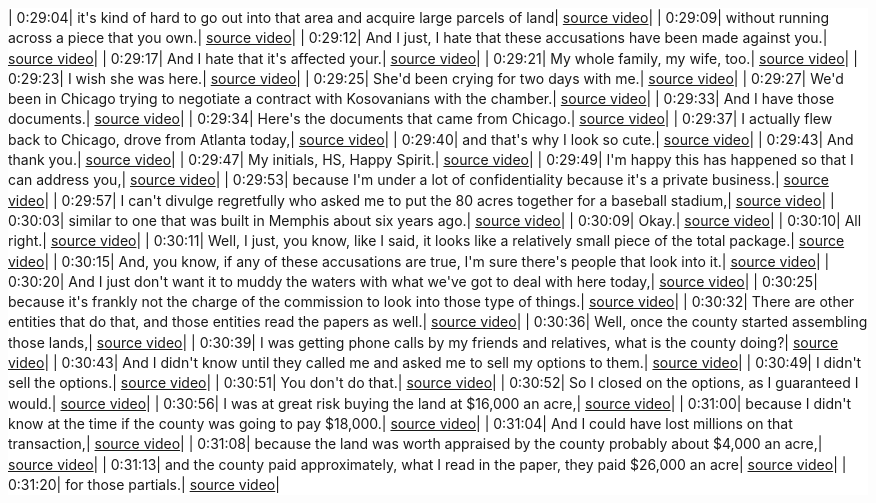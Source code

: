 | 0:29:04| it's kind of hard to go out into that area and acquire large parcels of land| [source video](https://archive.org/details/cocom100524part1?start=1744)|
| 0:29:09| without running across a piece that you own.| [source video](https://archive.org/details/cocom100524part1?start=1749)|
| 0:29:12| And I just, I hate that these accusations have been made against you.| [source video](https://archive.org/details/cocom100524part1?start=1752)|
| 0:29:17| And I hate that it's affected your.| [source video](https://archive.org/details/cocom100524part1?start=1757)|
| 0:29:21| My whole family, my wife, too.| [source video](https://archive.org/details/cocom100524part1?start=1761)|
| 0:29:23| I wish she was here.| [source video](https://archive.org/details/cocom100524part1?start=1763)|
| 0:29:25| She'd been crying for two days with me.| [source video](https://archive.org/details/cocom100524part1?start=1765)|
| 0:29:27| We'd been in Chicago trying to negotiate a contract with Kosovanians with the chamber.| [source video](https://archive.org/details/cocom100524part1?start=1767)|
| 0:29:33| And I have those documents.| [source video](https://archive.org/details/cocom100524part1?start=1773)|
| 0:29:34| Here's the documents that came from Chicago.| [source video](https://archive.org/details/cocom100524part1?start=1774)|
| 0:29:37| I actually flew back to Chicago, drove from Atlanta today,| [source video](https://archive.org/details/cocom100524part1?start=1777)|
| 0:29:40| and that's why I look so cute.| [source video](https://archive.org/details/cocom100524part1?start=1780)|
| 0:29:43| And thank you.| [source video](https://archive.org/details/cocom100524part1?start=1783)|
| 0:29:47| My initials, HS, Happy Spirit.| [source video](https://archive.org/details/cocom100524part1?start=1787)|
| 0:29:49| I'm happy this has happened so that I can address you,| [source video](https://archive.org/details/cocom100524part1?start=1789)|
| 0:29:53| because I'm under a lot of confidentiality because it's a private business.| [source video](https://archive.org/details/cocom100524part1?start=1793)|
| 0:29:57| I can't divulge regretfully who asked me to put the 80 acres together for a baseball stadium,| [source video](https://archive.org/details/cocom100524part1?start=1797)|
| 0:30:03| similar to one that was built in Memphis about six years ago.| [source video](https://archive.org/details/cocom100524part1?start=1803)|
| 0:30:09| Okay.| [source video](https://archive.org/details/cocom100524part1?start=1809)|
| 0:30:10| All right.| [source video](https://archive.org/details/cocom100524part1?start=1810)|
| 0:30:11| Well, I just, you know, like I said, it looks like a relatively small piece of the total package.| [source video](https://archive.org/details/cocom100524part1?start=1811)|
| 0:30:15| And, you know, if any of these accusations are true, I'm sure there's people that look into it.| [source video](https://archive.org/details/cocom100524part1?start=1815)|
| 0:30:20| And I just don't want it to muddy the waters with what we've got to deal with here today,| [source video](https://archive.org/details/cocom100524part1?start=1820)|
| 0:30:25| because it's frankly not the charge of the commission to look into those type of things.| [source video](https://archive.org/details/cocom100524part1?start=1825)|
| 0:30:32| There are other entities that do that, and those entities read the papers as well.| [source video](https://archive.org/details/cocom100524part1?start=1832)|
| 0:30:36| Well, once the county started assembling those lands,| [source video](https://archive.org/details/cocom100524part1?start=1836)|
| 0:30:39| I was getting phone calls by my friends and relatives, what is the county doing?| [source video](https://archive.org/details/cocom100524part1?start=1839)|
| 0:30:43| And I didn't know until they called me and asked me to sell my options to them.| [source video](https://archive.org/details/cocom100524part1?start=1843)|
| 0:30:49| I didn't sell the options.| [source video](https://archive.org/details/cocom100524part1?start=1849)|
| 0:30:51| You don't do that.| [source video](https://archive.org/details/cocom100524part1?start=1851)|
| 0:30:52| So I closed on the options, as I guaranteed I would.| [source video](https://archive.org/details/cocom100524part1?start=1852)|
| 0:30:56| I was at great risk buying the land at $16,000 an acre,| [source video](https://archive.org/details/cocom100524part1?start=1856)|
| 0:31:00| because I didn't know at the time if the county was going to pay $18,000.| [source video](https://archive.org/details/cocom100524part1?start=1860)|
| 0:31:04| And I could have lost millions on that transaction,| [source video](https://archive.org/details/cocom100524part1?start=1864)|
| 0:31:08| because the land was worth appraised by the county probably about $4,000 an acre,| [source video](https://archive.org/details/cocom100524part1?start=1868)|
| 0:31:13| and the county paid approximately, what I read in the paper, they paid $26,000 an acre| [source video](https://archive.org/details/cocom100524part1?start=1873)|
| 0:31:20| for those partials.| [source video](https://archive.org/details/cocom100524part1?start=1880)|